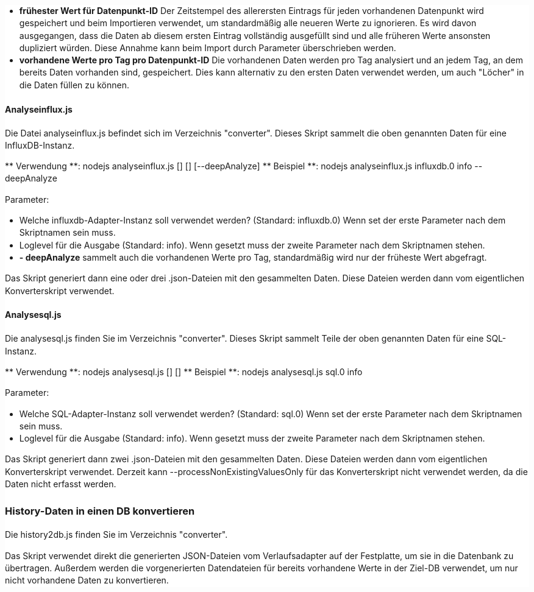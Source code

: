 - **frühester Wert für Datenpunkt-ID** Der Zeitstempel des allerersten Eintrags für jeden vorhandenen Datenpunkt wird gespeichert und beim Importieren verwendet, um standardmäßig alle neueren Werte zu ignorieren. Es wird davon ausgegangen, dass die Daten ab diesem ersten Eintrag vollständig ausgefüllt sind und alle früheren Werte ansonsten dupliziert würden. Diese Annahme kann beim Import durch Parameter überschrieben werden.
- **vorhandene Werte pro Tag pro Datenpunkt-ID** Die vorhandenen Daten werden pro Tag analysiert und an jedem Tag, an dem bereits Daten vorhanden sind, gespeichert. Dies kann alternativ zu den ersten Daten verwendet werden, um auch "Löcher" in die Daten füllen zu können.

#### Analyseinflux.js
Die Datei analyseinflux.js befindet sich im Verzeichnis "converter".
Dieses Skript sammelt die oben genannten Daten für eine InfluxDB-Instanz.

** Verwendung **: nodejs analyseinflux.js [<InfluxDB-Instance>] [<Loglevel>] [--deepAnalyze] ** Beispiel **: nodejs analyseinflux.js influxdb.0 info --deepAnalyze

Parameter:

- **<InfluxDB-Instanz>** Welche influxdb-Adapter-Instanz soll verwendet werden? (Standard: influxdb.0) Wenn set der erste Parameter nach dem Skriptnamen sein muss.
- **<Loglevel>** Loglevel für die Ausgabe (Standard: info). Wenn gesetzt muss der zweite Parameter nach dem Skriptnamen stehen.
- **- deepAnalyze** sammelt auch die vorhandenen Werte pro Tag, standardmäßig wird nur der früheste Wert abgefragt.

Das Skript generiert dann eine oder drei .json-Dateien mit den gesammelten Daten. Diese Dateien werden dann vom eigentlichen Konverterskript verwendet.

#### Analysesql.js
Die analysesql.js finden Sie im Verzeichnis "converter".
Dieses Skript sammelt Teile der oben genannten Daten für eine SQL-Instanz.

** Verwendung **: nodejs analysesql.js [<SQL-Instanz>] [<Loglevel>] ** Beispiel **: nodejs analysesql.js sql.0 info

Parameter:

- **<SQL-Instanz>** Welche SQL-Adapter-Instanz soll verwendet werden? (Standard: sql.0) Wenn set der erste Parameter nach dem Skriptnamen sein muss.
- **<Loglevel>** Loglevel für die Ausgabe (Standard: info). Wenn gesetzt muss der zweite Parameter nach dem Skriptnamen stehen.

Das Skript generiert dann zwei .json-Dateien mit den gesammelten Daten. Diese Dateien werden dann vom eigentlichen Konverterskript verwendet.
Derzeit kann --processNonExistingValuesOnly für das Konverterskript nicht verwendet werden, da die Daten nicht erfasst werden.

### History-Daten in einen DB konvertieren
Die history2db.js finden Sie im Verzeichnis "converter".

Das Skript verwendet direkt die generierten JSON-Dateien vom Verlaufsadapter auf der Festplatte, um sie in die Datenbank zu übertragen.
Außerdem werden die vorgenerierten Datendateien für bereits vorhandene Werte in der Ziel-DB verwendet, um nur nicht vorhandene Daten zu konvertieren.
